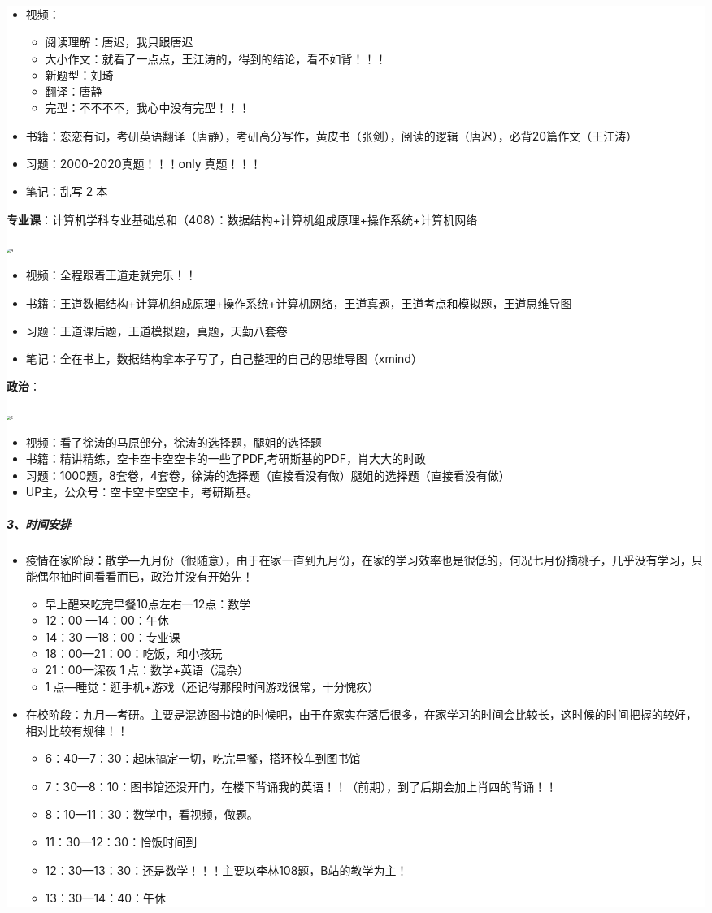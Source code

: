 - 视频：
  - 阅读理解：唐迟，我只跟唐迟
  - 大小作文：就看了一点点，王江涛的，得到的结论，看不如背！！！
  - 新题型：刘琦
  - 翻译：唐静
  - 完型：不不不不，我心中没有完型！！！

- 书籍：恋恋有词，考研英语翻译（唐静），考研高分写作，黄皮书（张剑），阅读的逻辑（唐迟），必背20篇作文（王江涛）

- 习题：2000-2020真题！！！only 真题！！！

- 笔记：乱写 2 本

  

**专业课**：计算机学科专业基础总和（408）：数据结构+计算机组成原理+操作系统+计算机网络

<img src="C:\Users\lenovo\Desktop\LearningNotes\相关图片\2021.4.23_考研自述\4.jpg" alt="4" style="zoom:33%;" />

- 视频：全程跟着王道走就完乐！！

- 书籍：王道数据结构+计算机组成原理+操作系统+计算机网络，王道真题，王道考点和模拟题，王道思维导图

- 习题：王道课后题，王道模拟题，真题，天勤八套卷

- 笔记：全在书上，数据结构拿本子写了，自己整理的自己的思维导图（xmind）

  

**政治**：

<img src="C:\Users\lenovo\Desktop\LearningNotes\相关图片\2021.4.23_考研自述\5.jpg" alt="5" style="zoom:33%;" />

- 视频：看了徐涛的马原部分，徐涛的选择题，腿姐的选择题
- 书籍：精讲精练，空卡空卡空空卡的一些了PDF,考研斯基的PDF，肖大大的时政
- 习题：1000题，8套卷，4套卷，徐涛的选择题（直接看没有做）腿姐的选择题（直接看没有做）
- UP主，公众号：空卡空卡空空卡，考研斯基。

##### 3、时间安排

- 疫情在家阶段：散学—九月份（很随意），由于在家一直到九月份，在家的学习效率也是很低的，何况七月份摘桃子，几乎没有学习，只能偶尔抽时间看看而已，政治并没有开始先！
  - 早上醒来吃完早餐10点左右—12点：数学
  - 12：00 —14：00：午休
  - 14：30 —18：00：专业课
  - 18：00—21：00：吃饭，和小孩玩
  - 21：00—深夜 1 点：数学+英语（混杂）
  - 1 点—睡觉：逛手机+游戏（还记得那段时间游戏很常，十分愧疚）

- 在校阶段：九月—考研。主要是混迹图书馆的时候吧，由于在家实在落后很多，在家学习的时间会比较长，这时候的时间把握的较好，相对比较有规律！！

  - 6：40—7：30：起床搞定一切，吃完早餐，搭环校车到图书馆

  - 7：30—8：10：图书馆还没开门，在楼下背诵我的英语！！（前期），到了后期会加上肖四的背诵！！

  - 8：10—11：30：数学中，看视频，做题。

  - 11：30—12：30：恰饭时间到

  - 12：30—13：30：还是数学！！！主要以李林108题，B站的教学为主！

  - 13：30—14：40：午休
